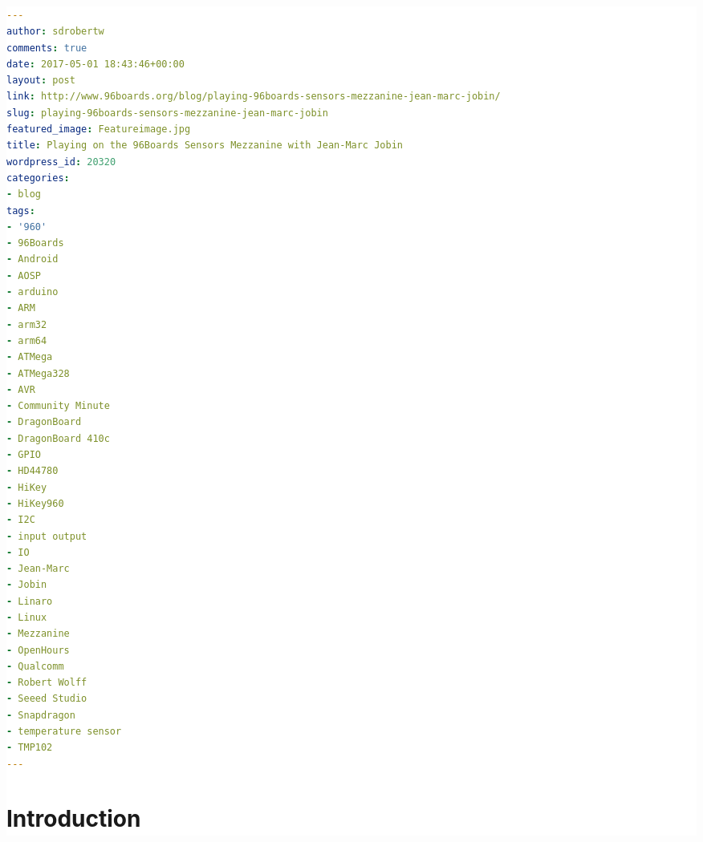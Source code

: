 ```yaml
---
author: sdrobertw
comments: true
date: 2017-05-01 18:43:46+00:00
layout: post
link: http://www.96boards.org/blog/playing-96boards-sensors-mezzanine-jean-marc-jobin/
slug: playing-96boards-sensors-mezzanine-jean-marc-jobin
featured_image: Featureimage.jpg
title: Playing on the 96Boards Sensors Mezzanine with Jean-Marc Jobin
wordpress_id: 20320
categories:
- blog
tags:
- '960'
- 96Boards
- Android
- AOSP
- arduino
- ARM
- arm32
- arm64
- ATMega
- ATMega328
- AVR
- Community Minute
- DragonBoard
- DragonBoard 410c
- GPIO
- HD44780
- HiKey
- HiKey960
- I2C
- input output
- IO
- Jean-Marc
- Jobin
- Linaro
- Linux
- Mezzanine
- OpenHours
- Qualcomm
- Robert Wolff
- Seeed Studio
- Snapdragon
- temperature sensor
- TMP102
---
```


# Introduction
